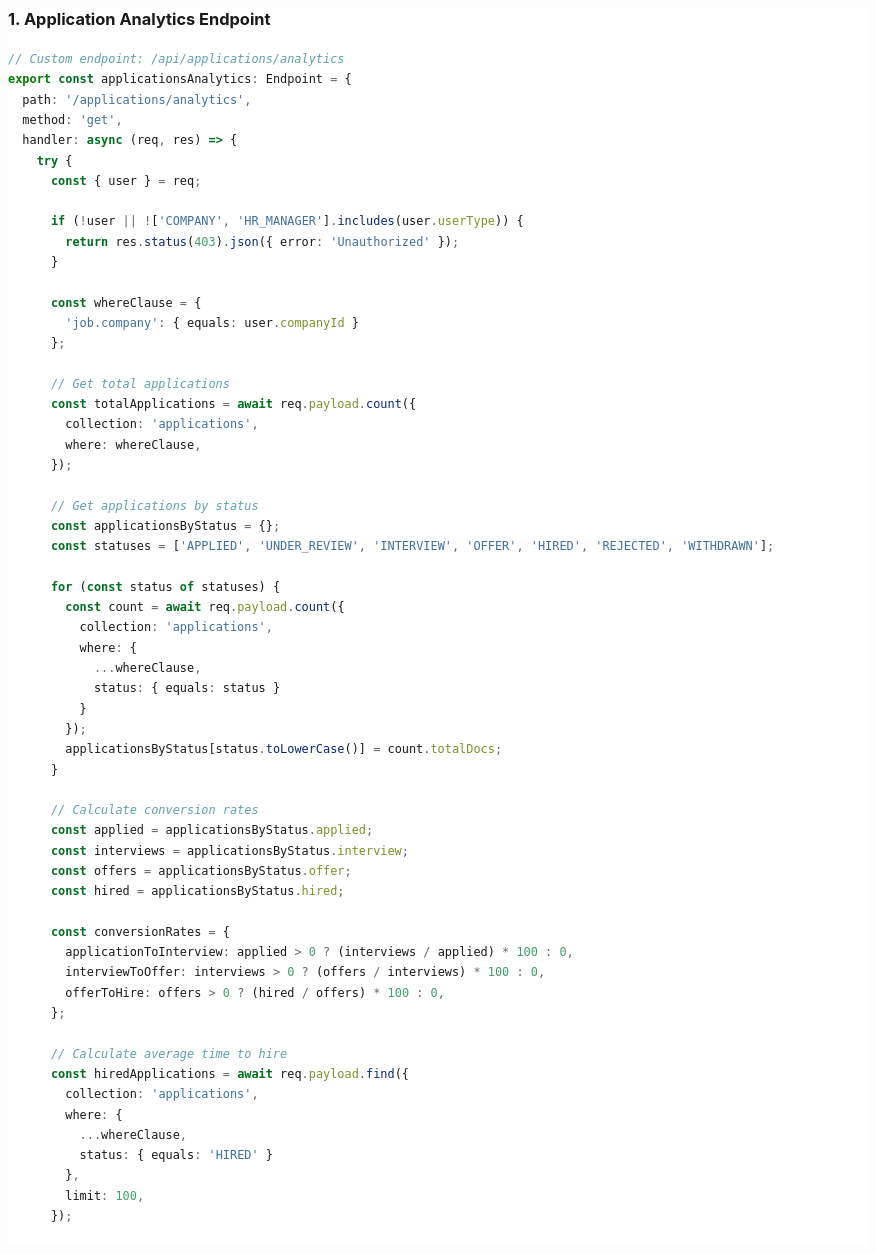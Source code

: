 ### 1. Application Analytics Endpoint

```typescript
// Custom endpoint: /api/applications/analytics
export const applicationsAnalytics: Endpoint = {
  path: '/applications/analytics',
  method: 'get',
  handler: async (req, res) => {
    try {
      const { user } = req;
      
      if (!user || !['COMPANY', 'HR_MANAGER'].includes(user.userType)) {
        return res.status(403).json({ error: 'Unauthorized' });
      }
      
      const whereClause = {
        'job.company': { equals: user.companyId }
      };
      
      // Get total applications
      const totalApplications = await req.payload.count({
        collection: 'applications',
        where: whereClause,
      });
      
      // Get applications by status
      const applicationsByStatus = {};
      const statuses = ['APPLIED', 'UNDER_REVIEW', 'INTERVIEW', 'OFFER', 'HIRED', 'REJECTED', 'WITHDRAWN'];
      
      for (const status of statuses) {
        const count = await req.payload.count({
          collection: 'applications',
          where: {
            ...whereClause,
            status: { equals: status }
          }
        });
        applicationsByStatus[status.toLowerCase()] = count.totalDocs;
      }
      
      // Calculate conversion rates
      const applied = applicationsByStatus.applied;
      const interviews = applicationsByStatus.interview;
      const offers = applicationsByStatus.offer;
      const hired = applicationsByStatus.hired;
      
      const conversionRates = {
        applicationToInterview: applied > 0 ? (interviews / applied) * 100 : 0,
        interviewToOffer: interviews > 0 ? (offers / interviews) * 100 : 0,
        offerToHire: offers > 0 ? (hired / offers) * 100 : 0,
      };
      
      // Calculate average time to hire
      const hiredApplications = await req.payload.find({
        collection: 'applications',
        where: {
          ...whereClause,
          status: { equals: 'HIRED' }
        },
        limit: 100,
      });
      
```